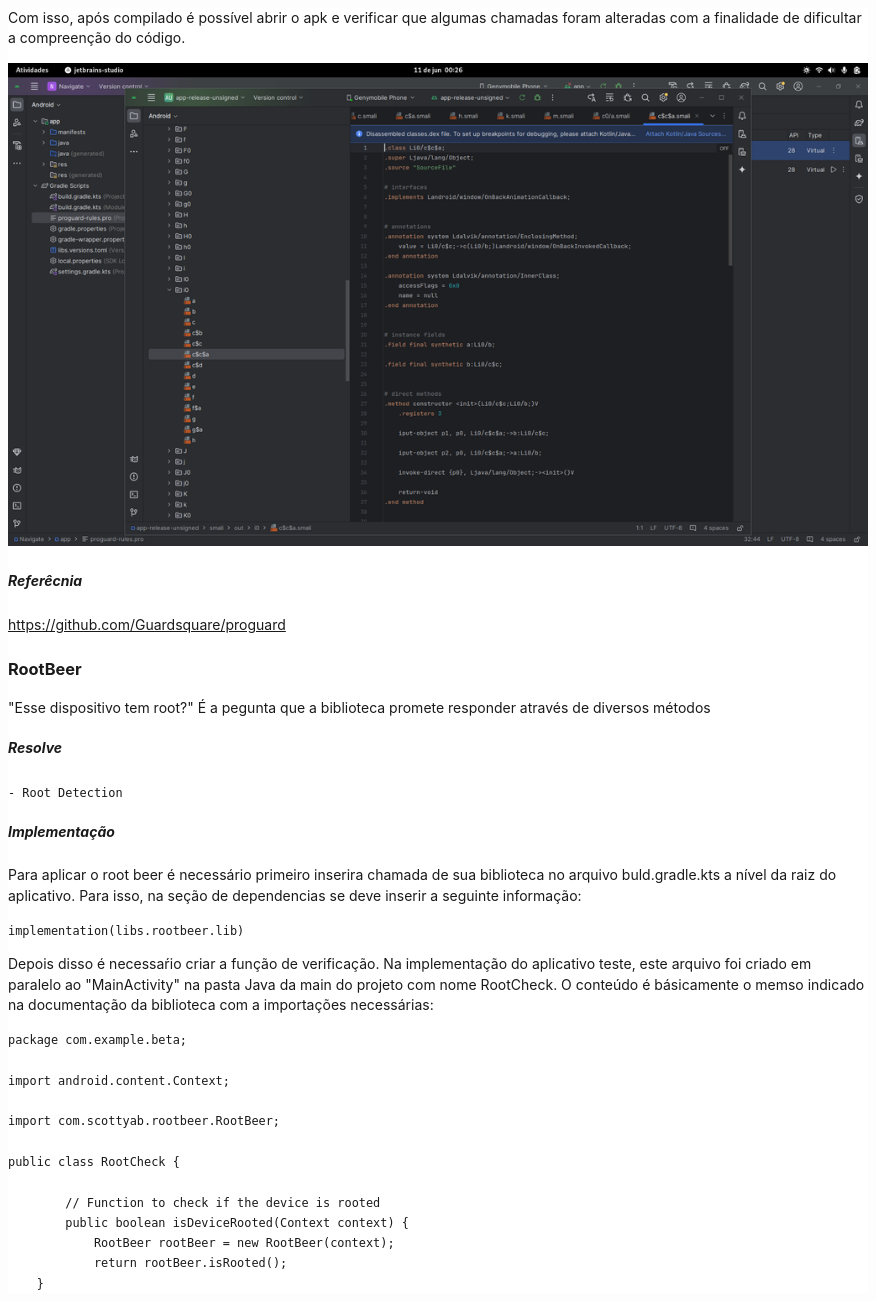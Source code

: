 Com isso, após compilado é possível abrir o apk e verificar que algumas chamadas foram alteradas com a finalidade de dificultar a compreenção do código.

![proguard2](.img/proguard2.png)


##### Referêcnia
https://github.com/Guardsquare/proguard

### RootBeer
"Esse dispositivo tem root?" É a pegunta que a biblioteca promete responder através de diversos métodos
##### Resolve
    - Root Detection
##### Implementação
Para aplicar o root beer é necessário primeiro inserira chamada de sua biblioteca no arquivo buld.gradle.kts a nível da raiz do aplicativo. Para isso, na seção de dependencias se deve inserir a seguinte informação:

```
implementation(libs.rootbeer.lib)
```
Depois disso é necessaŕio criar a função de verificação. Na implementação do aplicativo teste, este arquivo foi criado em paralelo ao "MainActivity" na pasta Java da main do projeto com nome RootCheck. O conteúdo é básicamente o memso indicado na documentação da biblioteca com a importações necessárias:

```
package com.example.beta;

import android.content.Context;

import com.scottyab.rootbeer.RootBeer;

public class RootCheck {

        // Function to check if the device is rooted
        public boolean isDeviceRooted(Context context) {
            RootBeer rootBeer = new RootBeer(context);
            return rootBeer.isRooted();
    }
```